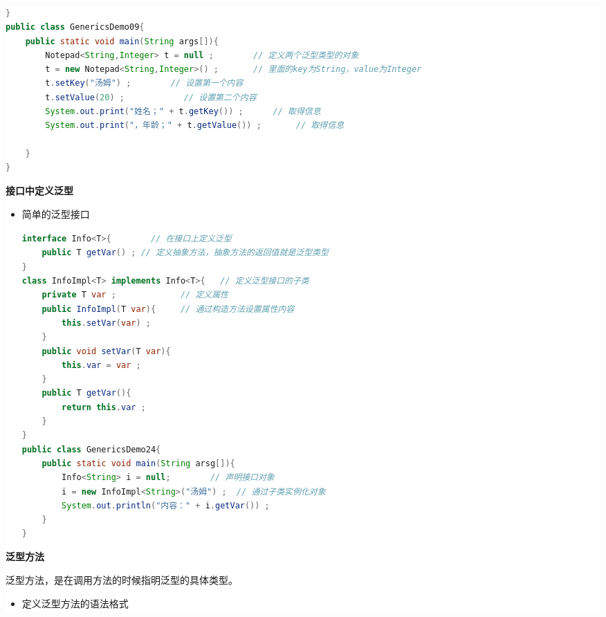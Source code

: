   ```java
  } 
  public class GenericsDemo09{  
      public static void main(String args[]){  
          Notepad<String,Integer> t = null ;        // 定义两个泛型类型的对象  
          t = new Notepad<String,Integer>() ;       // 里面的key为String，value为Integer  
          t.setKey("汤姆") ;        // 设置第一个内容  
          t.setValue(20) ;            // 设置第二个内容  
          System.out.print("姓名；" + t.getKey()) ;      // 取得信息  
          System.out.print("，年龄；" + t.getValue()) ;       // 取得信息  
    
      }  
  }
  ```

**接口中定义泛型**

- 简单的泛型接口

  ```java
  interface Info<T>{        // 在接口上定义泛型  
      public T getVar() ; // 定义抽象方法，抽象方法的返回值就是泛型类型  
  }  
  class InfoImpl<T> implements Info<T>{   // 定义泛型接口的子类  
      private T var ;             // 定义属性  
      public InfoImpl(T var){     // 通过构造方法设置属性内容  
          this.setVar(var) ;    
      }  
      public void setVar(T var){  
          this.var = var ;  
      }  
      public T getVar(){  
          return this.var ;  
      }  
  } 
  public class GenericsDemo24{  
      public static void main(String arsg[]){  
          Info<String> i = null;        // 声明接口对象  
          i = new InfoImpl<String>("汤姆") ;  // 通过子类实例化对象  
          System.out.println("内容：" + i.getVar()) ;  
      }  
  }  
  ```

**泛型方法**

  泛型方法，是在调用方法的时候指明泛型的具体类型。

- 定义泛型方法的语法格式
